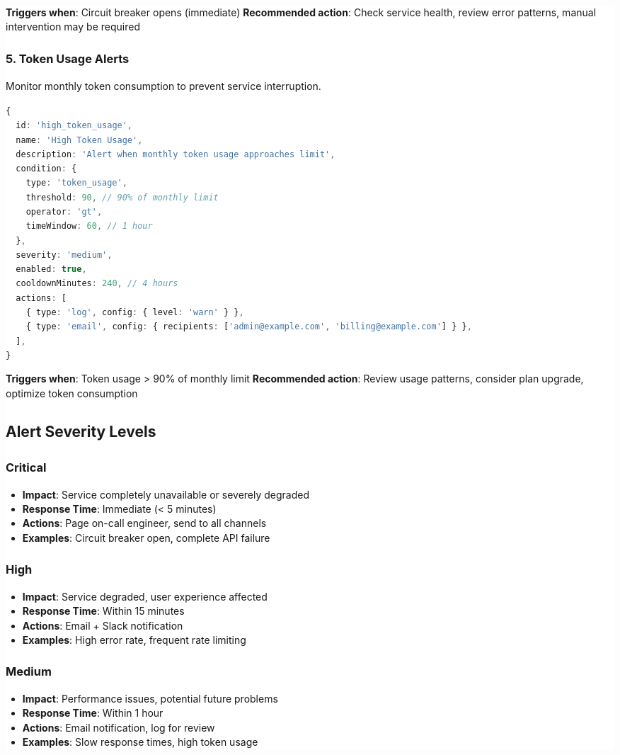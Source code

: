 **Triggers when**: Circuit breaker opens (immediate)
**Recommended action**: Check service health, review error patterns, manual intervention may be required

### 5. Token Usage Alerts

Monitor monthly token consumption to prevent service interruption.

```typescript
{
  id: 'high_token_usage',
  name: 'High Token Usage',
  description: 'Alert when monthly token usage approaches limit',
  condition: {
    type: 'token_usage',
    threshold: 90, // 90% of monthly limit
    operator: 'gt',
    timeWindow: 60, // 1 hour
  },
  severity: 'medium',
  enabled: true,
  cooldownMinutes: 240, // 4 hours
  actions: [
    { type: 'log', config: { level: 'warn' } },
    { type: 'email', config: { recipients: ['admin@example.com', 'billing@example.com'] } },
  ],
}
```

**Triggers when**: Token usage > 90% of monthly limit
**Recommended action**: Review usage patterns, consider plan upgrade, optimize token consumption

## Alert Severity Levels

### Critical

- **Impact**: Service completely unavailable or severely degraded
- **Response Time**: Immediate (< 5 minutes)
- **Actions**: Page on-call engineer, send to all channels
- **Examples**: Circuit breaker open, complete API failure

### High

- **Impact**: Service degraded, user experience affected
- **Response Time**: Within 15 minutes
- **Actions**: Email + Slack notification
- **Examples**: High error rate, frequent rate limiting

### Medium

- **Impact**: Performance issues, potential future problems
- **Response Time**: Within 1 hour
- **Actions**: Email notification, log for review
- **Examples**: Slow response times, high token usage
